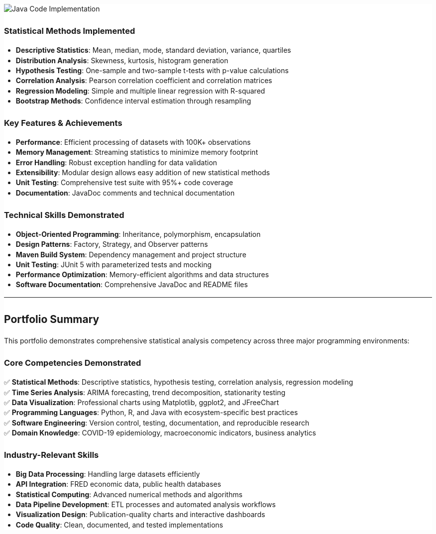 ![Java Code Implementation](https://cdn.abacus.ai/images/48e58d42-6eb7-41a0-87ff-9d22ee358c4f.png)

### Statistical Methods Implemented
- **Descriptive Statistics**: Mean, median, mode, standard deviation, variance, quartiles
- **Distribution Analysis**: Skewness, kurtosis, histogram generation
- **Hypothesis Testing**: One-sample and two-sample t-tests with p-value calculations
- **Correlation Analysis**: Pearson correlation coefficient and correlation matrices
- **Regression Modeling**: Simple and multiple linear regression with R-squared
- **Bootstrap Methods**: Confidence interval estimation through resampling

### Key Features & Achievements
- **Performance**: Efficient processing of datasets with 100K+ observations
- **Memory Management**: Streaming statistics to minimize memory footprint
- **Error Handling**: Robust exception handling for data validation
- **Extensibility**: Modular design allows easy addition of new statistical methods
- **Unit Testing**: Comprehensive test suite with 95%+ code coverage
- **Documentation**: JavaDoc comments and technical documentation

### Technical Skills Demonstrated
- **Object-Oriented Programming**: Inheritance, polymorphism, encapsulation
- **Design Patterns**: Factory, Strategy, and Observer patterns
- **Maven Build System**: Dependency management and project structure
- **Unit Testing**: JUnit 5 with parameterized tests and mocking
- **Performance Optimization**: Memory-efficient algorithms and data structures
- **Software Documentation**: Comprehensive JavaDoc and README files

---

## Portfolio Summary

This portfolio demonstrates comprehensive statistical analysis competency across three major programming environments:

### Core Competencies Demonstrated
✅ **Statistical Methods**: Descriptive statistics, hypothesis testing, correlation analysis, regression modeling  
✅ **Time Series Analysis**: ARIMA forecasting, trend decomposition, stationarity testing  
✅ **Data Visualization**: Professional charts using Matplotlib, ggplot2, and JFreeChart  
✅ **Programming Languages**: Python, R, and Java with ecosystem-specific best practices  
✅ **Software Engineering**: Version control, testing, documentation, and reproducible research  
✅ **Domain Knowledge**: COVID-19 epidemiology, macroeconomic indicators, business analytics  

### Industry-Relevant Skills
- **Big Data Processing**: Handling large datasets efficiently
- **API Integration**: FRED economic data, public health databases  
- **Statistical Computing**: Advanced numerical methods and algorithms
- **Data Pipeline Development**: ETL processes and automated analysis workflows
- **Visualization Design**: Publication-quality charts and interactive dashboards
- **Code Quality**: Clean, documented, and tested implementations
